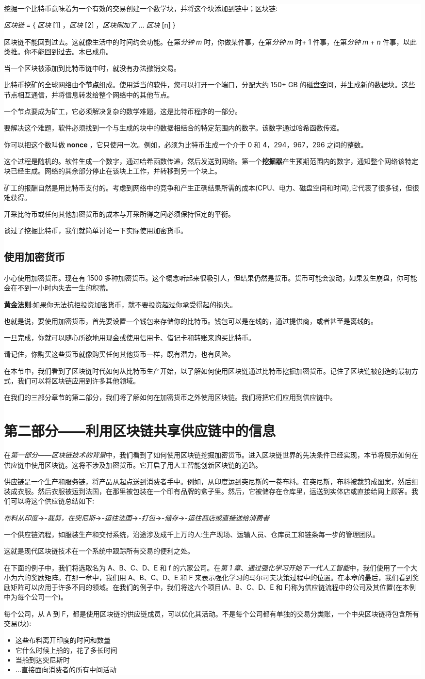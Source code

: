 挖掘一个比特币意味着为一个有效的交易创建一个数学块，并将这个块添加到链中；区块链:

*区块链* = { *区块* [1] ，*区块* [2] ，*区块刚加了* … *区块* [n] }

区块链不能回到过去。这就像生活中的时间约会功能。在第*分钟 m* 时，你做某件事，在第*分钟 m* 时+ 1 件事，在第*分钟 m* + *n* 件事，以此类推。你不能回到过去。木已成舟。

当一个区块被添加到比特币链中时，就没有办法撤销交易。

比特币挖矿的全球网络由**个节点**组成。使用适当的软件，您可以打开一个端口，分配大约 150+ GB 的磁盘空间，并生成新的数据块。这些节点相互通信，并将信息转发给整个网络中的其他节点。

一个节点要成为矿工，它必须解决复杂的数学难题，这是比特币程序的一部分。

要解决这个难题，软件必须找到一个与生成的块中的数据相结合的特定范围内的数字。该数字通过哈希函数传递。

你可以把这个数叫做 **nonce** ，它只使用一次。例如，必须为比特币生成一个介于 0 和 4，294，967，296 之间的整数。

这个过程是随机的。软件生成一个数字，通过哈希函数传递，然后发送到网络。第一个**挖掘器**产生预期范围内的数字，通知整个网络该特定块已经生成。网络的其余部分停止在该块上工作，并转移到另一个块上。

矿工的报酬自然是用比特币支付的。考虑到网络中的竞争和产生正确结果所需的成本(CPU、电力、磁盘空间和时间),它代表了很多钱，但很难获得。

开采比特币或任何其他加密货币的成本与开采所得之间必须保持恒定的平衡。

谈过了挖掘比特币，我们就简单讨论一下实际使用加密货币。

## 使用加密货币

小心使用加密货币。现在有 1500 多种加密货币。这个概念听起来很吸引人，但结果仍然是货币。货币可能会波动，如果发生崩盘，你可能会在不到一小时内失去一生的积蓄。

**黄金法则**:如果你无法抗拒投资加密货币，就不要投资超过你承受得起的损失。

也就是说，要使用加密货币，首先要设置一个钱包来存储你的比特币。钱包可以是在线的，通过提供商，或者甚至是离线的。

一旦完成，你就可以随心所欲地用现金或使用信用卡、借记卡和转账来购买比特币。

请记住，你购买这些货币就像购买任何其他货币一样，既有潜力，也有风险。

在本节中，我们看到了区块链时代如何从比特币生产开始，以了解如何使用区块链通过比特币挖掘加密货币。记住了区块链被创造的最初方式，我们可以将区块链应用到许多其他领域。

在我们的三部分章节的第二部分，我们将了解如何在加密货币之外使用区块链。我们将把它们应用到供应链中。

# 第二部分——利用区块链共享供应链中的信息

在*第一部分——区块链技术的背景*中，我们看到了如何使用区块链挖掘加密货币。进入区块链世界的先决条件已经实现，本节将展示如何在供应链中使用区块链。这将不涉及加密货币。它开启了用人工智能创新区块链的道路。

供应链是一个生产和服务链，将产品从起点送到消费者手中。例如，从印度运到突尼斯的一卷布料。在突尼斯，布料被裁剪成图案，然后组装成衣服。然后衣服被运到法国，在那里被包装在一个印有品牌的盒子里。然后，它被储存在仓库里，运送到实体店或直接给网上顾客。我们可以将这个供应链总结如下:

*布料从印度*->-*裁剪，在突尼斯*->-*运往法国*->-*打包*->-*储存*->-*运往商店或直接送给消费者*

一个供应链流程，如服装生产和交付系统，沿途涉及成千上万的人:生产现场、运输人员、仓库员工和链条每一步的管理团队。

这就是现代区块链技术在一个系统中跟踪所有交易的便利之处。

在下面的例子中，我们将选取名为 A、B、C、D、E 和 f 的六家公司。在*第 1 章*、*通过强化学习开始下一代人工智能*中，我们使用了一个大小为六的奖励矩阵。在那一章中，我们用 A、B、C、D、E 和 F 来表示强化学习的马尔可夫决策过程中的位置。在本章的最后，我们看到奖励矩阵可以应用于许多不同的领域。在我们的例子中，我们将这六个项目(A、B、C、D、E 和 F)称为供应链流程中的公司及其位置(在本例中为每个公司一个)。

每个公司，从 A 到 F，都是使用区块链的供应链成员，可以优化其活动。不是每个公司都有单独的交易分类账，一个中央区块链将包含所有交易(块):

*   这些布料离开印度的时间和数量
*   它什么时候上船的，花了多长时间
*   当船到达突尼斯时
*   …直接面向消费者的所有中间活动
